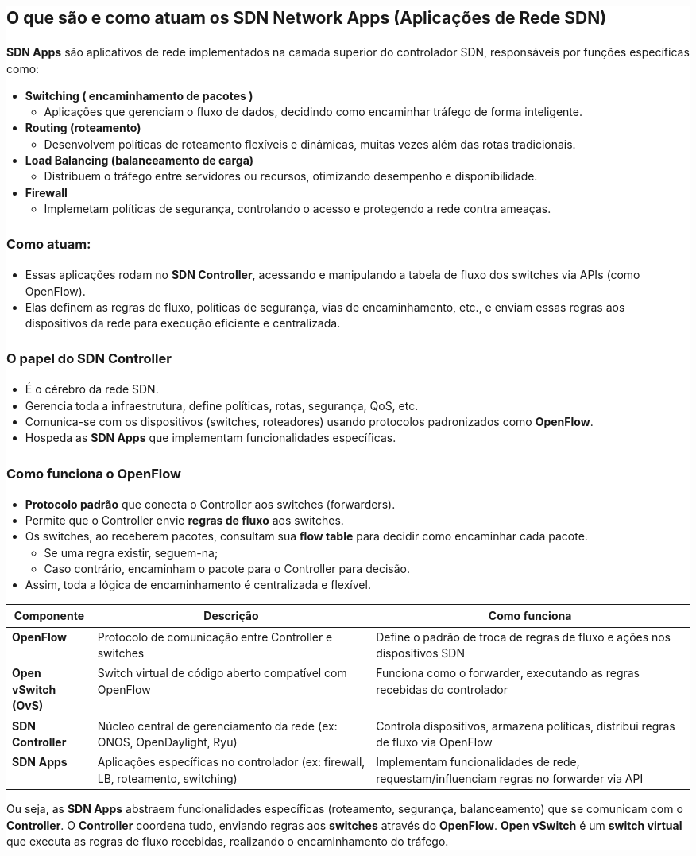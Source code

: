 ## O que são e como atuam os **SDN Network Apps** (Aplicações de Rede SDN)

**SDN Apps** são aplicativos de rede implementados na camada superior do controlador SDN, responsáveis por funções específicas como:

- **Switching ( encaminhamento de pacotes )**  
  - Aplicações que gerenciam o fluxo de dados, decidindo como encaminhar tráfego de forma inteligente.  
- **Routing (roteamento)**  
  - Desenvolvem políticas de roteamento flexíveis e dinâmicas, muitas vezes além das rotas tradicionais.  
- **Load Balancing (balanceamento de carga)**  
  - Distribuem o tráfego entre servidores ou recursos, otimizando desempenho e disponibilidade.  
- **Firewall**  
  - Implemetam políticas de segurança, controlando o acesso e protegendo a rede contra ameaças.

### Como atuam:
- Essas aplicações rodam no **SDN Controller**, acessando e manipulando a tabela de fluxo dos switches via APIs (como OpenFlow).  
- Elas definem as regras de fluxo, políticas de segurança, vias de encaminhamento, etc., e enviam essas regras aos dispositivos da rede para execução eficiente e centralizada.

### O papel do **SDN Controller**

- É o cérebro da rede SDN.  
- Gerencia toda a infraestrutura, define políticas, rotas, segurança, QoS, etc.  
- Comunica-se com os dispositivos (switches, roteadores) usando protocolos padronizados como **OpenFlow**.  
- Hospeda as **SDN Apps** que implementam funcionalidades específicas.

### Como funciona o **OpenFlow**

- **Protocolo padrão** que conecta o Controller aos switches (forwarders).  
- Permite que o Controller envie **regras de fluxo** aos switches.  
- Os switches, ao receberem pacotes, consultam sua **flow table** para decidir como encaminhar cada pacote.  
  - Se uma regra existir, seguem-na;  
  - Caso contrário, encaminham o pacote para o Controller para decisão.  
- Assim, toda a lógica de encaminhamento é centralizada e flexível.


| Componente | Descrição | Como funciona |
|---|---|---|
| **OpenFlow** | Protocolo de comunicação entre Controller e switches | Define o padrão de troca de regras de fluxo e ações nos dispositivos SDN |
| **Open vSwitch (OvS)** | Switch virtual de código aberto compatível com OpenFlow | Funciona como o forwarder, executando as regras recebidas do controlador |
| **SDN Controller** | Núcleo central de gerenciamento da rede (ex: ONOS, OpenDaylight, Ryu) | Controla dispositivos, armazena políticas, distribui regras de fluxo via OpenFlow |
| **SDN Apps** | Aplicações específicas no controlador (ex: firewall, LB, roteamento, switching) | Implementam funcionalidades de rede, requestam/influenciam regras no forwarder via API |

Ou seja, as **SDN Apps** abstraem funcionalidades específicas (roteamento, segurança, balanceamento) que se comunicam com o **Controller**. O **Controller** coordena tudo, enviando regras aos **switches** através do **OpenFlow**. **Open vSwitch** é um **switch virtual** que executa as regras de fluxo recebidas, realizando o encaminhamento do tráfego.
